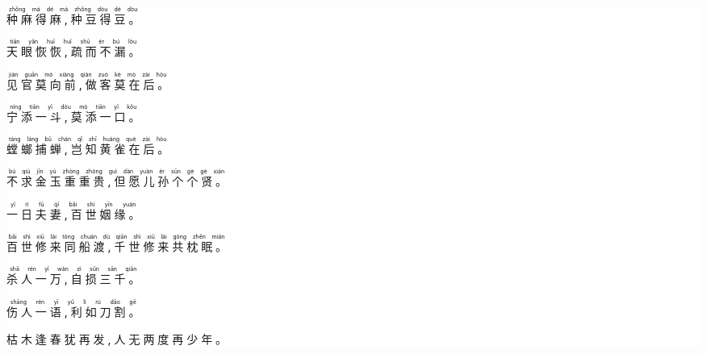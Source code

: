 <p>
 <ruby>
 种 麻 得 麻 , 种 豆 得 豆 。
 <rp>(</rp><rt> zhǒng  má  dé  má zhǒng  dòu  dé  dòu </rt><rp>)</rp>
 </ruby>
</p>
<p>
 <ruby>
 天 眼 恢 恢 , 疏 而 不 漏 。
 <rp>(</rp><rt> tiān  yǎn  huī  huī shū  ér  bú  lòu </rt><rp>)</rp>
 </ruby>
</p>
<p>
 <ruby>
 见 官 莫 向 前 , 做 客 莫 在 后 。
 <rp>(</rp><rt> jiàn  guān  mò  xiàng  qián zuò  kè  mò  zài  hòu </rt><rp>)</rp>
 </ruby>
</p>
<p>
 <ruby>
 宁 添 一 斗 , 莫 添 一 口 。
 <rp>(</rp><rt> níng  tiān  yī  dòu mò  tiān  yī  kǒu </rt><rp>)</rp>
 </ruby>
</p>
<p>
 <ruby>
 螳 螂 捕 蝉 , 岂 知 黄 雀 在 后 。
 <rp>(</rp><rt> táng  láng  bǔ  chán qǐ  zhī  huáng  què  zài  hòu </rt><rp>)</rp>
 </ruby>
</p>
<p>
 <ruby>
 不 求 金 玉 重 重 贵 , 但 愿 儿 孙 个 个 贤 。
 <rp>(</rp><rt> bú  qiú  jīn  yù  zhòng  zhòng  guì dàn  yuàn  ér  sūn  gè  gè  xián </rt><rp>)</rp>
 </ruby>
</p>
<p>
 <ruby>
 一 日 夫 妻 , 百 世 姻 缘 。
 <rp>(</rp><rt> yī  rì  fū  qī bǎi  shì  yīn  yuán </rt><rp>)</rp>
 </ruby>
</p>
<p>
 <ruby>
 百 世 修 来 同 船 渡 , 千 世 修 来 共 枕 眠 。
 <rp>(</rp><rt> bǎi  shì  xiū  lái  tóng  chuán  dù qiān  shì  xiū  lái  gòng  zhěn  mián </rt><rp>)</rp>
 </ruby>
</p>
<p>
 <ruby>
 杀 人 一 万 , 自 损 三 千 。
 <rp>(</rp><rt> shā  rén  yī  wàn zì  sǔn  sān  qiān </rt><rp>)</rp>
 </ruby>
</p>
<p>
 <ruby>
 伤 人 一 语 , 利 如 刀 割 。
 <rp>(</rp><rt> shāng  rén  yī  yǔ lì  rú  dāo  gē </rt><rp>)</rp>
 </ruby>
</p>
<p>
 <ruby>
 枯 木 逢 春 犹 再 发 , 人 无 两 度 再 少 年 。